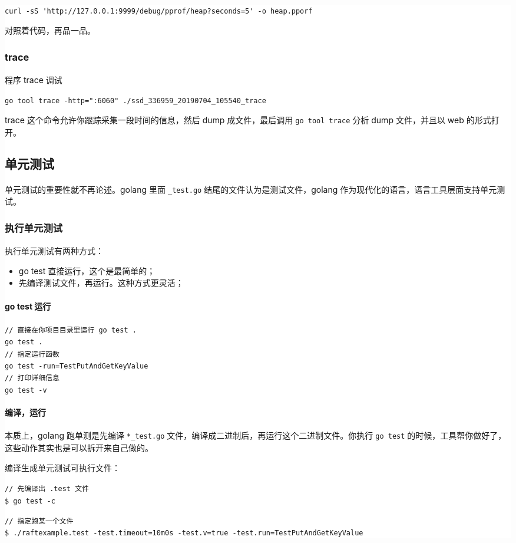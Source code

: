```
curl -sS 'http://127.0.0.1:9999/debug/pprof/heap?seconds=5' -o heap.pporf

```

对照着代码，再品一品。

### trace

程序 trace 调试

```
go tool trace -http=":6060" ./ssd_336959_20190704_105540_trace

```

trace 这个命令允许你跟踪采集一段时间的信息，然后 dump 成文件，最后调用 `go tool trace` 分析 dump 文件，并且以 web 的形式打开。

## 单元测试

单元测试的重要性就不再论述。golang 里面 `_test.go` 结尾的文件认为是测试文件，golang 作为现代化的语言，语言工具层面支持单元测试。

### 执行单元测试

执行单元测试有两种方式：

*   go test 直接运行，这个是最简单的；
*   先编译测试文件，再运行。这种方式更灵活；

#### go test 运行

```
// 直接在你项目目录里运行 go test .
go test .
// 指定运行函数
go test -run=TestPutAndGetKeyValue
// 打印详细信息
go test -v

```

#### 编译，运行

本质上，golang 跑单测是先编译 `*_test.go` 文件，编译成二进制后，再运行这个二进制文件。你执行 `go test` 的时候，工具帮你做好了，这些动作其实也是可以拆开来自己做的。

编译生成单元测试可执行文件：

```
// 先编译出 .test 文件
$ go test -c 

```

```
// 指定跑某一个文件
$ ./raftexample.test -test.timeout=10m0s -test.v=true -test.run=TestPutAndGetKeyValue

```
